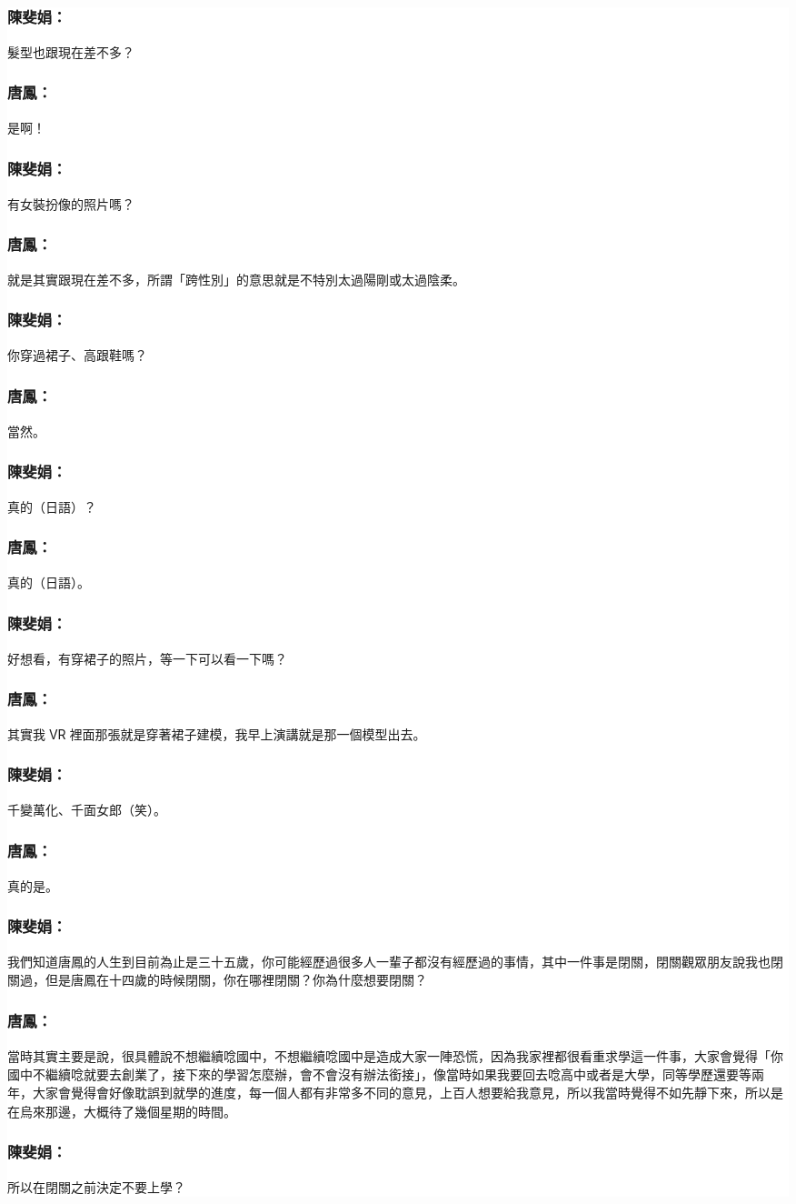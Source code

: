 ### 陳斐娟：
髮型也跟現在差不多？

### 唐鳳：
是啊！

### 陳斐娟：
有女裝扮像的照片嗎？

### 唐鳳：
就是其實跟現在差不多，所謂「跨性別」的意思就是不特別太過陽剛或太過陰柔。

### 陳斐娟：
你穿過裙子、高跟鞋嗎？

### 唐鳳：
當然。

### 陳斐娟：
真的（日語）？

### 唐鳳：
真的（日語）。

### 陳斐娟：
好想看，有穿裙子的照片，等一下可以看一下嗎？

### 唐鳳：
其實我 VR 裡面那張就是穿著裙子建模，我早上演講就是那一個模型出去。

### 陳斐娟：
千變萬化、千面女郎（笑）。

### 唐鳳：
真的是。

### 陳斐娟：
我們知道唐鳳的人生到目前為止是三十五歲，你可能經歷過很多人一輩子都沒有經歷過的事情，其中一件事是閉關，閉關觀眾朋友說我也閉關過，但是唐鳳在十四歲的時候閉關，你在哪裡閉關？你為什麼想要閉關？

### 唐鳳：
當時其實主要是說，很具體說不想繼續唸國中，不想繼續唸國中是造成大家一陣恐慌，因為我家裡都很看重求學這一件事，大家會覺得「你國中不繼續唸就要去創業了，接下來的學習怎麼辦，會不會沒有辦法銜接」，像當時如果我要回去唸高中或者是大學，同等學歷還要等兩年，大家會覺得會好像耽誤到就學的進度，每一個人都有非常多不同的意見，上百人想要給我意見，所以我當時覺得不如先靜下來，所以是在烏來那邊，大概待了幾個星期的時間。

### 陳斐娟：
所以在閉關之前決定不要上學？
